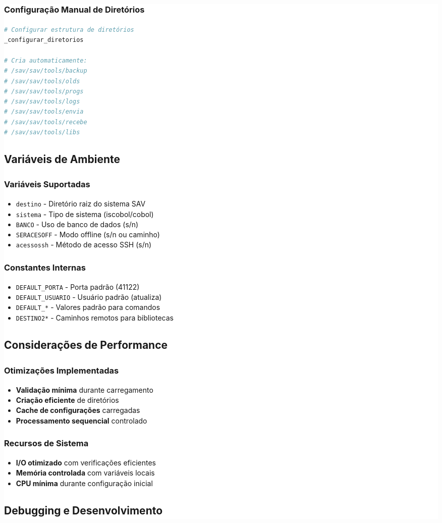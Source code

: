 ### Configuração Manual de Diretórios

```bash
# Configurar estrutura de diretórios
_configurar_diretorios

# Cria automaticamente:
# /sav/sav/tools/backup
# /sav/sav/tools/olds
# /sav/sav/tools/progs
# /sav/sav/tools/logs
# /sav/sav/tools/envia
# /sav/sav/tools/recebe
# /sav/sav/tools/libs
```

## Variáveis de Ambiente

### Variáveis Suportadas

- `destino` - Diretório raiz do sistema SAV
- `sistema` - Tipo de sistema (iscobol/cobol)
- `BANCO` - Uso de banco de dados (s/n)
- `SERACESOFF` - Modo offline (s/n ou caminho)
- `acessossh` - Método de acesso SSH (s/n)

### Constantes Internas

- `DEFAULT_PORTA` - Porta padrão (41122)
- `DEFAULT_USUARIO` - Usuário padrão (atualiza)
- `DEFAULT_*` - Valores padrão para comandos
- `DESTINO2*` - Caminhos remotos para bibliotecas

## Considerações de Performance

### Otimizações Implementadas

- **Validação mínima** durante carregamento
- **Criação eficiente** de diretórios
- **Cache de configurações** carregadas
- **Processamento sequencial** controlado

### Recursos de Sistema

- **I/O otimizado** com verificações eficientes
- **Memória controlada** com variáveis locais
- **CPU mínima** durante configuração inicial

## Debugging e Desenvolvimento

